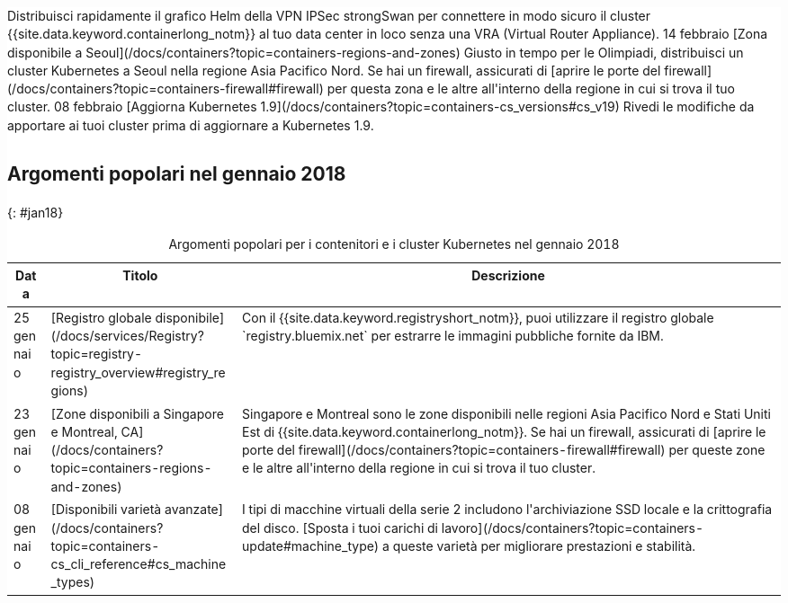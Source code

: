 <td>Distribuisci rapidamente il grafico Helm della VPN IPSec strongSwan per connettere in modo sicuro il cluster {{site.data.keyword.containerlong_notm}} al tuo data center in loco senza una VRA (Virtual Router Appliance).</td>
</tr>
<tr>
<td>14 febbraio</td>
<td>[Zona disponibile a Seoul](/docs/containers?topic=containers-regions-and-zones)</td>
<td>Giusto in tempo per le Olimpiadi, distribuisci un cluster Kubernetes a Seoul nella regione Asia Pacifico Nord. Se hai un firewall, assicurati di [aprire le porte del firewall](/docs/containers?topic=containers-firewall#firewall) per questa zona e le altre all'interno della regione in cui si trova il tuo cluster.</td>
</tr>
<tr>
<td>08 febbraio</td>
<td>[Aggiorna Kubernetes 1.9](/docs/containers?topic=containers-cs_versions#cs_v19)</td>
<td>Rivedi le modifiche da apportare ai tuoi cluster prima di aggiornare a Kubernetes 1.9.</td>
</tr>
</tbody></table>

## Argomenti popolari nel gennaio 2018
{: #jan18}

<table summary="La tabella mostra gli argomenti popolari. Le righe devono essere lette da sinistra a destra, con la data nella colonna uno, il titolo della funzione nella colonna due e una descrizione nella colonna tre.">
<caption>Argomenti popolari per i contenitori e i cluster Kubernetes nel gennaio 2018</caption>
<thead>
<th>Data</th>
<th>Titolo</th>
<th>Descrizione</th>
</thead>
<tbody>
<td>25 gennaio</td>
<td>[Registro globale disponibile](/docs/services/Registry?topic=registry-registry_overview#registry_regions)</td>
<td>Con il {{site.data.keyword.registryshort_notm}}, puoi utilizzare il registro globale `registry.bluemix.net` per estrarre le immagini pubbliche fornite da IBM.</td>
</tr>
<tr>
<td>23 gennaio</td>
<td>[Zone disponibili a Singapore e Montreal, CA](/docs/containers?topic=containers-regions-and-zones)</td>
<td>Singapore e Montreal sono le zone disponibili nelle regioni Asia Pacifico Nord e Stati Uniti Est di {{site.data.keyword.containerlong_notm}}. Se hai un firewall, assicurati di [aprire le porte del firewall](/docs/containers?topic=containers-firewall#firewall) per queste zone e le altre all'interno della regione in cui si trova il tuo cluster.</td>
</tr>
<tr>
<td>08 gennaio</td>
<td>[Disponibili varietà avanzate](/docs/containers?topic=containers-cs_cli_reference#cs_machine_types)</td>
<td>I tipi di macchine virtuali della serie 2 includono l'archiviazione SSD locale e la crittografia del disco. [Sposta i tuoi carichi di lavoro](/docs/containers?topic=containers-update#machine_type) a queste varietà per migliorare prestazioni e stabilità.</td>
</tr>
</tbody></table>
